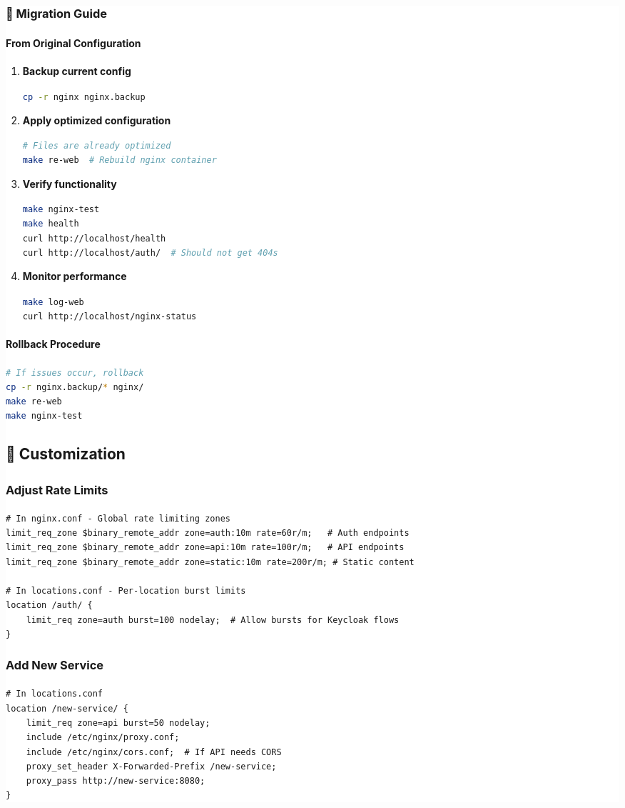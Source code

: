 ### **🔄 Migration Guide**

#### **From Original Configuration**

1. **Backup current config**
   ```bash
   cp -r nginx nginx.backup
   ```

2. **Apply optimized configuration**
   ```bash
   # Files are already optimized
   make re-web  # Rebuild nginx container
   ```

3. **Verify functionality**
   ```bash
   make nginx-test
   make health
   curl http://localhost/health
   curl http://localhost/auth/  # Should not get 404s
   ```

4. **Monitor performance**
   ```bash
   make log-web
   curl http://localhost/nginx-status
   ```

#### **Rollback Procedure**
```bash
# If issues occur, rollback
cp -r nginx.backup/* nginx/
make re-web
make nginx-test
```

## 🔧 **Customization**

### **Adjust Rate Limits**
```nginx
# In nginx.conf - Global rate limiting zones
limit_req_zone $binary_remote_addr zone=auth:10m rate=60r/m;   # Auth endpoints
limit_req_zone $binary_remote_addr zone=api:10m rate=100r/m;   # API endpoints
limit_req_zone $binary_remote_addr zone=static:10m rate=200r/m; # Static content

# In locations.conf - Per-location burst limits
location /auth/ {
    limit_req zone=auth burst=100 nodelay;  # Allow bursts for Keycloak flows
}
```

### **Add New Service**
```nginx
# In locations.conf
location /new-service/ {
    limit_req zone=api burst=50 nodelay;
    include /etc/nginx/proxy.conf;
    include /etc/nginx/cors.conf;  # If API needs CORS
    proxy_set_header X-Forwarded-Prefix /new-service;
    proxy_pass http://new-service:8080;
}
```
